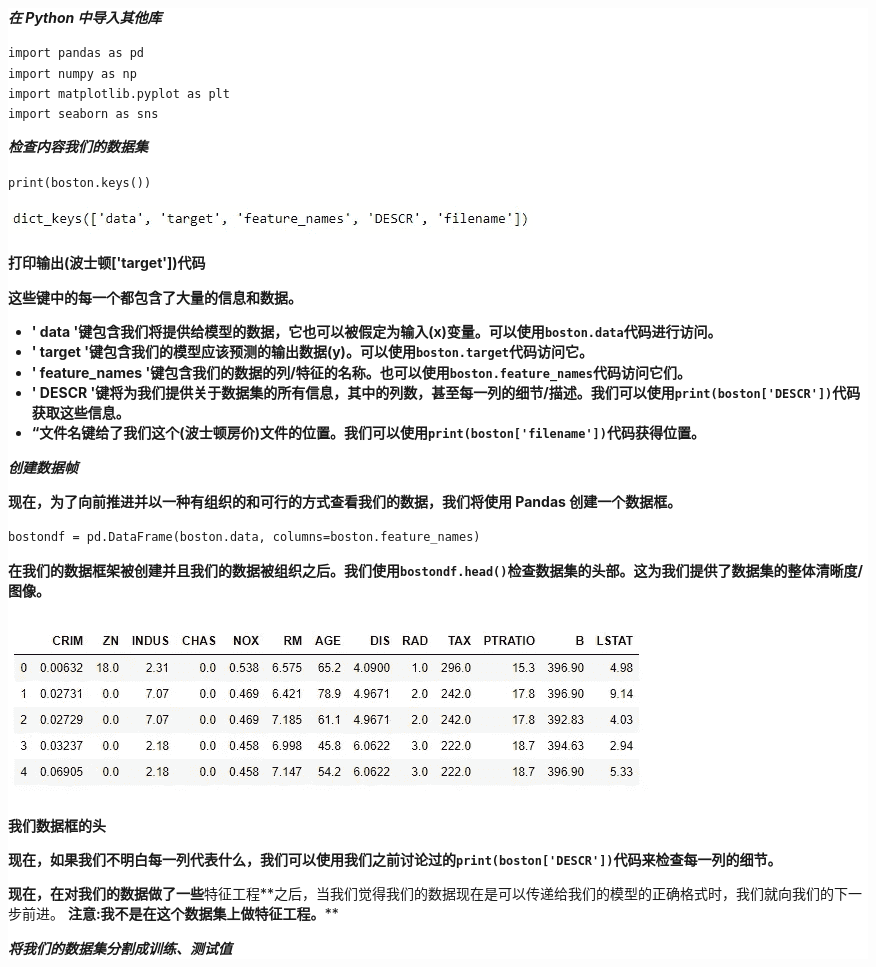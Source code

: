 *****在 Python 中导入其他库*****

```
import pandas as pd
import numpy as np
import matplotlib.pyplot as plt
import seaborn as sns
```

*****检查内容我们的数据集*****

```
print(boston.keys())
```

**![](img/57246b94e202b6d47bd824fc4958a0b5.png)**

**打印输出(波士顿['target'])代码**

**这些键中的每一个都包含了大量的信息和数据。**

*   **' **data** '键包含我们将提供给模型的数据，它也可以被假定为输入(x)变量。可以使用`boston.data`代码进行访问。**
*   **' **target** '键包含我们的模型应该预测的输出数据(y)。可以使用`boston.target`代码访问它。**
*   **' **feature_names** '键包含我们的数据的列/特征的名称。也可以使用`boston.feature_names`代码访问它们。**
*   **' **DESCR** '键将为我们提供关于数据集的所有信息，其中的列数，甚至每一列的细节/描述。我们可以使用`print(boston['DESCR'])`代码获取这些信息。**
*   **“**文件名**键给了我们这个(波士顿房价)文件的位置。我们可以使用`print(boston['filename'])`代码获得位置。**

*****创建数据帧*****

**现在，为了向前推进并以一种有组织的和可行的方式查看我们的数据，我们将使用 **Pandas** 创建一个数据框。**

```
bostondf = pd.DataFrame(boston.data, columns=boston.feature_names)
```

**在我们的数据框架被创建并且我们的数据被组织之后。我们使用`bostondf.head()`检查数据集的头部。这为我们提供了数据集的整体清晰度/图像。**

**![](img/280c31dd74debe9471794cfddb3a0cf7.png)**

**我们数据框的头**

**现在，如果我们不明白每一列代表什么，我们可以使用我们之前讨论过的`print(boston['DESCR'])`代码来检查每一列的细节。**

**现在，在对我们的数据做了一些**特征工程**之后，当我们觉得我们的数据现在是可以传递给我们的模型的正确格式时，我们就向我们的下一步前进。
**注意:我不是在这个数据集上做特征工程。****

*****将我们的数据集分割成训练、测试值*****
